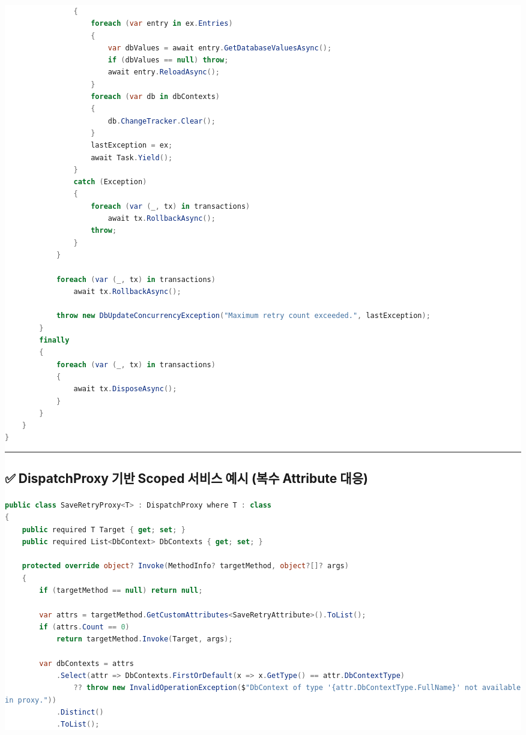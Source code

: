 ```csharp
                {
                    foreach (var entry in ex.Entries)
                    {
                        var dbValues = await entry.GetDatabaseValuesAsync();
                        if (dbValues == null) throw;
                        await entry.ReloadAsync();
                    }
                    foreach (var db in dbContexts)
                    {
                        db.ChangeTracker.Clear();
                    }
                    lastException = ex;
                    await Task.Yield();
                }
                catch (Exception)
                {
                    foreach (var (_, tx) in transactions)
                        await tx.RollbackAsync();
                    throw;
                }
            }

            foreach (var (_, tx) in transactions)
                await tx.RollbackAsync();

            throw new DbUpdateConcurrencyException("Maximum retry count exceeded.", lastException);
        }
        finally
        {
            foreach (var (_, tx) in transactions)
            {
                await tx.DisposeAsync();
            }
        }
    }
}
```

---

## ✅ DispatchProxy 기반 Scoped 서비스 예시 (복수 Attribute 대응)

```csharp
public class SaveRetryProxy<T> : DispatchProxy where T : class
{
    public required T Target { get; set; }
    public required List<DbContext> DbContexts { get; set; }

    protected override object? Invoke(MethodInfo? targetMethod, object?[]? args)
    {
        if (targetMethod == null) return null;

        var attrs = targetMethod.GetCustomAttributes<SaveRetryAttribute>().ToList();
        if (attrs.Count == 0)
            return targetMethod.Invoke(Target, args);

        var dbContexts = attrs
            .Select(attr => DbContexts.FirstOrDefault(x => x.GetType() == attr.DbContextType)
                ?? throw new InvalidOperationException($"DbContext of type '{attr.DbContextType.FullName}' not available in proxy."))
            .Distinct()
            .ToList();

```